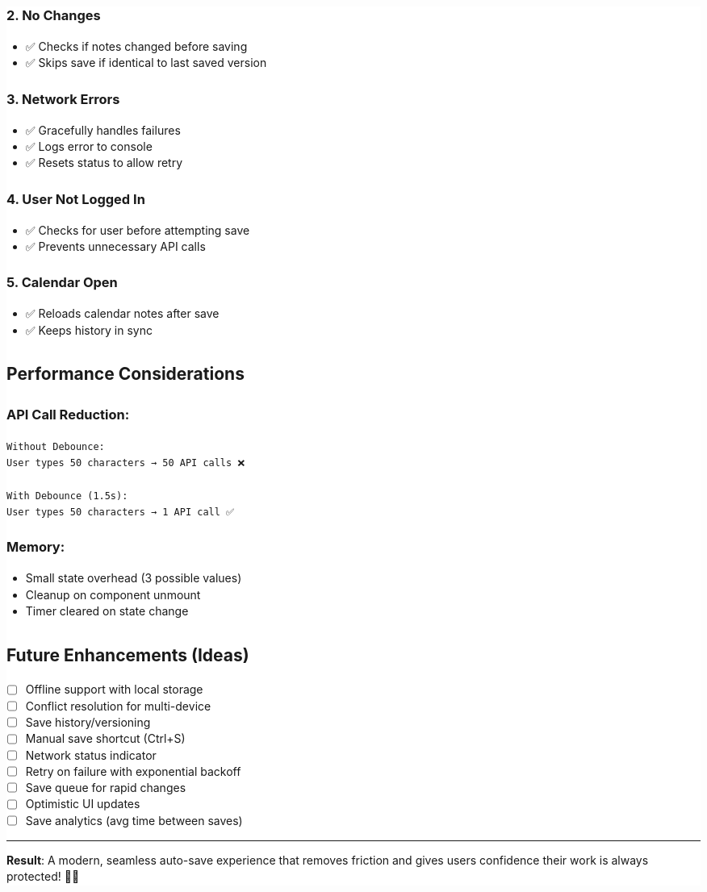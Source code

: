 ### 2. **No Changes**
- ✅ Checks if notes changed before saving
- ✅ Skips save if identical to last saved version

### 3. **Network Errors**
- ✅ Gracefully handles failures
- ✅ Logs error to console
- ✅ Resets status to allow retry

### 4. **User Not Logged In**
- ✅ Checks for user before attempting save
- ✅ Prevents unnecessary API calls

### 5. **Calendar Open**
- ✅ Reloads calendar notes after save
- ✅ Keeps history in sync

## Performance Considerations

### API Call Reduction:
```
Without Debounce:
User types 50 characters → 50 API calls ❌

With Debounce (1.5s):
User types 50 characters → 1 API call ✅
```

### Memory:
- Small state overhead (3 possible values)
- Cleanup on component unmount
- Timer cleared on state change

## Future Enhancements (Ideas)

- [ ] Offline support with local storage
- [ ] Conflict resolution for multi-device
- [ ] Save history/versioning
- [ ] Manual save shortcut (Ctrl+S)
- [ ] Network status indicator
- [ ] Retry on failure with exponential backoff
- [ ] Save queue for rapid changes
- [ ] Optimistic UI updates
- [ ] Save analytics (avg time between saves)

---

**Result**: A modern, seamless auto-save experience that removes friction and gives users confidence their work is always protected! 💾✨

